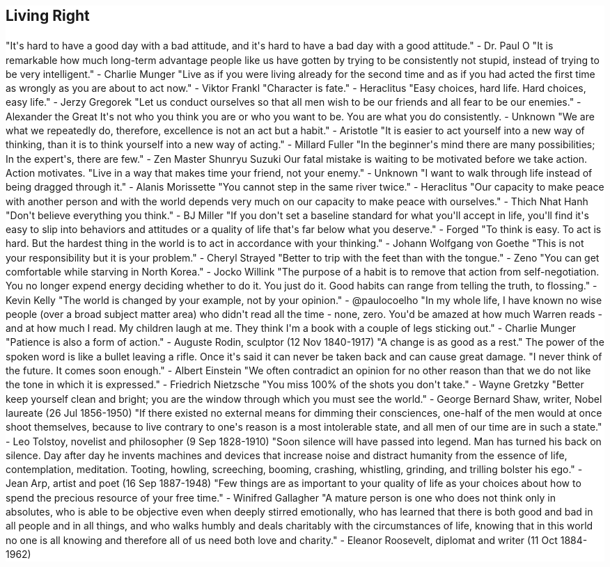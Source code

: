 ## Living Right

"It's hard to have a good day with a bad attitude, and it's hard to have a bad day with a good attitude." - Dr. Paul O
"It is remarkable how much long-term advantage people like us have gotten by trying to be consistently not stupid, instead of trying to be very intelligent." - Charlie Munger
"Live as if you were living already for the second time and as if you had acted the first time as wrongly as you are about to act now." - Viktor Frankl
"Character is fate." - Heraclitus
"Easy choices, hard life. Hard choices, easy life." - Jerzy Gregorek
"Let us conduct ourselves so that all men wish to be our friends and all fear to be our enemies." - Alexander the Great
It's not who you think you are or who you want to be. You are what you do consistently. - Unknown
"We are what we repeatedly do, therefore, excellence is not an act but a habit." - Aristotle
"It is easier to act yourself into a new way of thinking, than it is to think yourself into a new way of acting." - Millard Fuller
"In the beginner's mind there are many possibilities; In the expert's, there are few." - Zen Master Shunryu Suzuki
Our fatal mistake is waiting to be motivated before we take action. Action motivates.
"Live in a way that makes time your friend, not your enemy." - Unknown
"I want to walk through life instead of being dragged through it." - Alanis Morissette
"You cannot step in the same river twice." - Heraclitus
"Our capacity to make peace with another person and with the world depends very much on our capacity to make peace with ourselves." - Thich Nhat Hanh
"Don't believe everything you think." - BJ Miller
"If you don't set a baseline standard for what you'll accept in life, you'll find it's easy to slip into behaviors and attitudes or a quality of life that's far below what you deserve." - Forged
"To think is easy. To act is hard. But the hardest thing in the world is to act in accordance with your thinking." - Johann Wolfgang von Goethe
"This is not your responsibility but it is your problem." - Cheryl Strayed
"Better to trip with the feet than with the tongue." - Zeno
"You can get comfortable while starving in North Korea." - Jocko Willink
"The purpose of a habit is to remove that action from self-negotiation. You no longer expend energy deciding whether to do it. You just do it. Good habits can range from telling the truth, to flossing." - Kevin Kelly
"The world is changed by your example, not by your opinion." - @paulocoelho
"In my whole life, I have known no wise people (over a broad subject matter area) who didn't read all the time - none, zero. You'd be amazed at how much Warren reads - and at how much I read. My children laugh at me. They think I'm a book with a couple of legs sticking out." - Charlie Munger
"Patience is also a form of action." - Auguste Rodin, sculptor (12 Nov 1840-1917)
"A change is as good as a rest."
The power of the spoken word is like a bullet leaving a rifle. Once it's said it can never be taken back and can cause great damage.
"I never think of the future. It comes soon enough." - Albert Einstein
"We often contradict an opinion for no other reason than that we do not like the tone in which it is expressed." - Friedrich Nietzsche
"You miss 100% of the shots you don't take." - Wayne Gretzky
"Better keep yourself clean and bright; you are the window through which you must see the world." - George Bernard Shaw, writer, Nobel laureate (26 Jul 1856-1950)
"If there existed no external means for dimming their consciences, one-half of the men would at once shoot themselves, because to live contrary to one's reason is a most intolerable state, and all men of our time are in such a state." - Leo Tolstoy, novelist and philosopher (9 Sep 1828-1910)
"Soon silence will have passed into legend. Man has turned his back on silence. Day after day he invents machines and devices that increase noise and distract humanity from the essence of life, contemplation, meditation. Tooting, howling, screeching, booming, crashing, whistling, grinding, and trilling bolster his ego." - Jean Arp, artist and poet (16 Sep 1887-1948)
"Few things are as important to your quality of life as your choices about how to spend the precious resource of your free time." - Winifred Gallagher
"A mature person is one who does not think only in absolutes, who is able to be objective even when deeply stirred emotionally, who has learned that there is both good and bad in all people and in all things, and who walks humbly and deals charitably with the circumstances of life, knowing that in this world no one is all knowing and therefore all of us need both love and charity." - Eleanor Roosevelt, diplomat and writer (11 Oct 1884-1962)